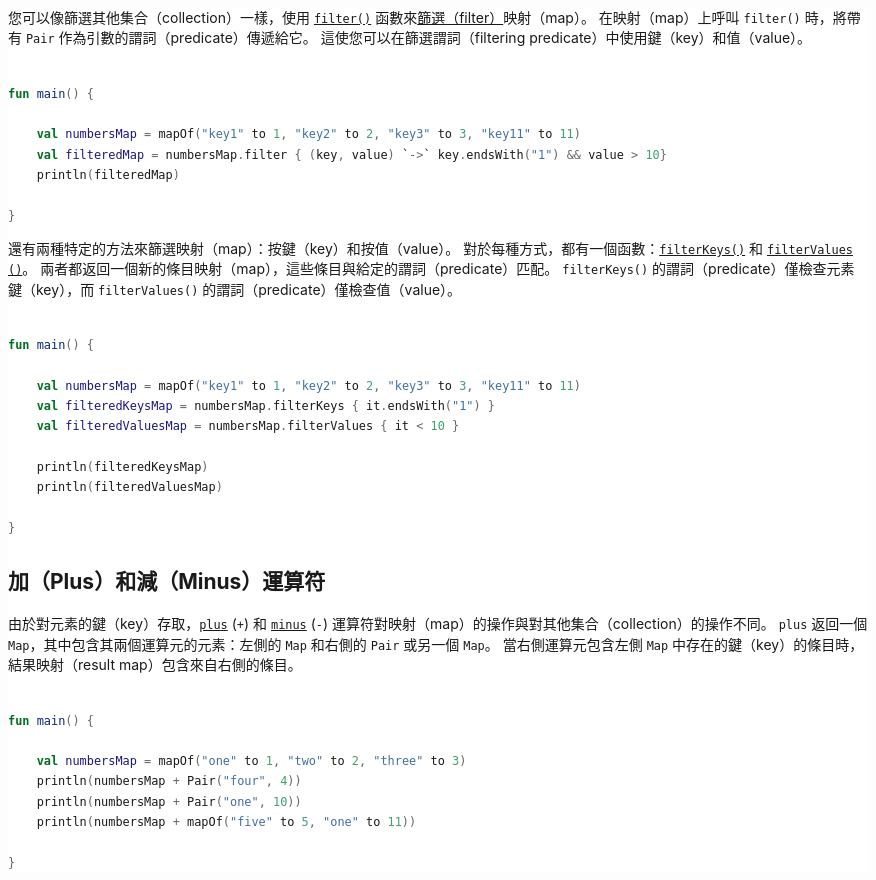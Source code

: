 您可以像篩選其他集合（collection）一樣，使用 [`filter()`](https://kotlinlang.org/api/latest/jvm/stdlib/kotlin.collections/filter.html) 函數來[篩選（filter）](collection-filtering)映射（map）。
在映射（map）上呼叫 `filter()` 時，將帶有 `Pair` 作為引數的謂詞（predicate）傳遞給它。
這使您可以在篩選謂詞（filtering predicate）中使用鍵（key）和值（value）。

```kotlin

fun main() {

    val numbersMap = mapOf("key1" to 1, "key2" to 2, "key3" to 3, "key11" to 11)
    val filteredMap = numbersMap.filter { (key, value) `->` key.endsWith("1") && value > 10}
    println(filteredMap)

}
```

還有兩種特定的方法來篩選映射（map）：按鍵（key）和按值（value）。
對於每種方式，都有一個函數：[`filterKeys()`](https://kotlinlang.org/api/latest/jvm/stdlib/kotlin.collections/filter-keys.html) 和 [`filterValues()`](https://kotlinlang.org/api/latest/jvm/stdlib/kotlin.collections/filter-values.html)。
兩者都返回一個新的條目映射（map），這些條目與給定的謂詞（predicate）匹配。
`filterKeys()` 的謂詞（predicate）僅檢查元素鍵（key），而 `filterValues()` 的謂詞（predicate）僅檢查值（value）。

```kotlin

fun main() {

    val numbersMap = mapOf("key1" to 1, "key2" to 2, "key3" to 3, "key11" to 11)
    val filteredKeysMap = numbersMap.filterKeys { it.endsWith("1") }
    val filteredValuesMap = numbersMap.filterValues { it < 10 }

    println(filteredKeysMap)
    println(filteredValuesMap)

}
```

## 加（Plus）和減（Minus）運算符

由於對元素的鍵（key）存取，[`plus`](https://kotlinlang.org/api/latest/jvm/stdlib/kotlin.collections/plus.html) (`+`) 和 [`minus`](https://kotlinlang.org/api/latest/jvm/stdlib/kotlin.collections/minus.html)
(`-`) 運算符對映射（map）的操作與對其他集合（collection）的操作不同。
`plus` 返回一個 `Map`，其中包含其兩個運算元的元素：左側的 `Map` 和右側的 `Pair` 或另一個 `Map`。
當右側運算元包含左側 `Map` 中存在的鍵（key）的條目時，結果映射（result map）包含來自右側的條目。

```kotlin

fun main() {

    val numbersMap = mapOf("one" to 1, "two" to 2, "three" to 3)
    println(numbersMap + Pair("four", 4))
    println(numbersMap + Pair("one", 10))
    println(numbersMap + mapOf("five" to 5, "one" to 11))

}
```
